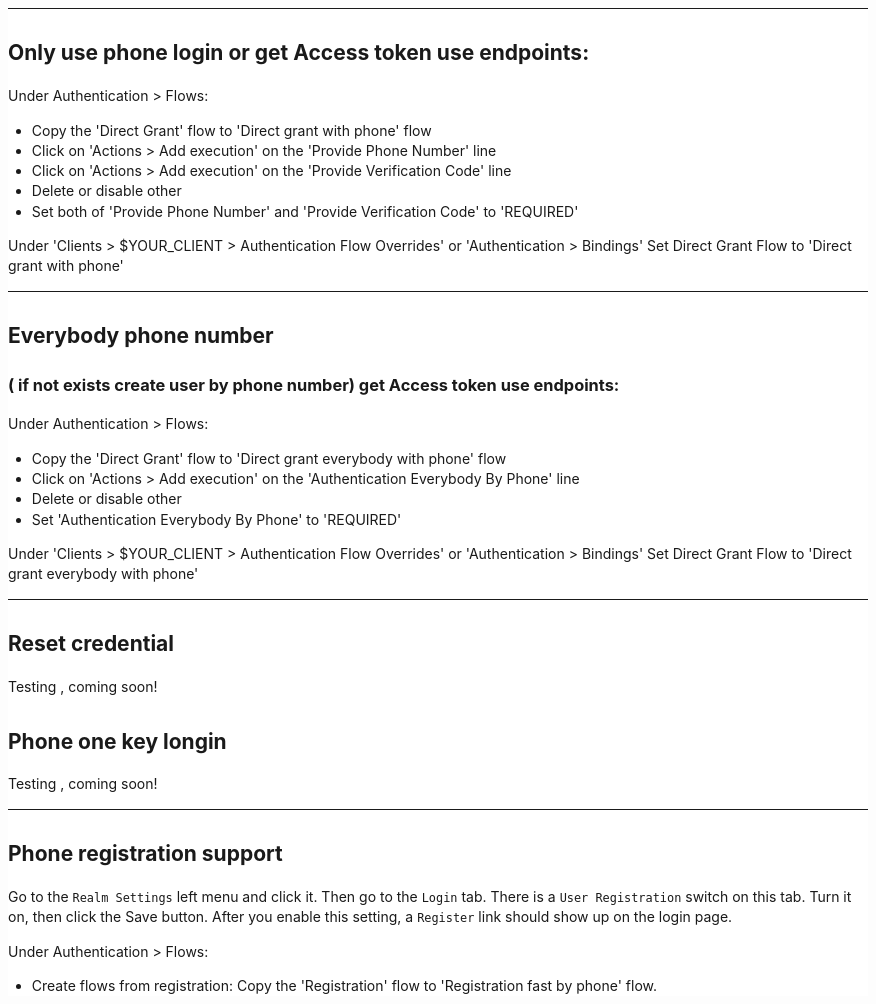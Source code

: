 <hr/>

## Only use phone login or get Access token use endpoints:

Under Authentication > Flows:

- Copy the 'Direct Grant' flow to 'Direct grant with phone' flow
- Click on 'Actions > Add execution' on the 'Provide Phone Number' line
- Click on 'Actions > Add execution' on the 'Provide Verification Code' line
- Delete or disable other
- Set both of 'Provide Phone Number' and 'Provide Verification Code' to 'REQUIRED'

Under 'Clients > $YOUR_CLIENT > Authentication Flow Overrides' or 'Authentication > Bindings'
Set Direct Grant Flow to 'Direct grant with phone'

<hr/>

## Everybody phone number

### ( if not exists create user by phone number) get Access token use endpoints:

Under Authentication > Flows:

- Copy the 'Direct Grant' flow to 'Direct grant everybody with phone' flow
- Click on 'Actions > Add execution' on the 'Authentication Everybody By Phone' line
- Delete or disable other
- Set 'Authentication Everybody By Phone' to 'REQUIRED'

Under 'Clients > $YOUR_CLIENT > Authentication Flow Overrides' or 'Authentication > Bindings'
Set Direct Grant Flow to 'Direct grant everybody with phone'

<hr />

## Reset credential

Testing , coming soon!

## Phone one key longin

Testing , coming soon!

<hr />

## Phone registration support

Go to the `Realm Settings` left menu and click it. Then go to the `Login` tab. There is a `User Registration` switch on this tab. Turn it on, then click the Save button. After you enable this setting, a `Register` link should show up on the login page.

Under Authentication > Flows:

- Create flows from registration:
  Copy the 'Registration' flow to 'Registration fast by phone' flow.
